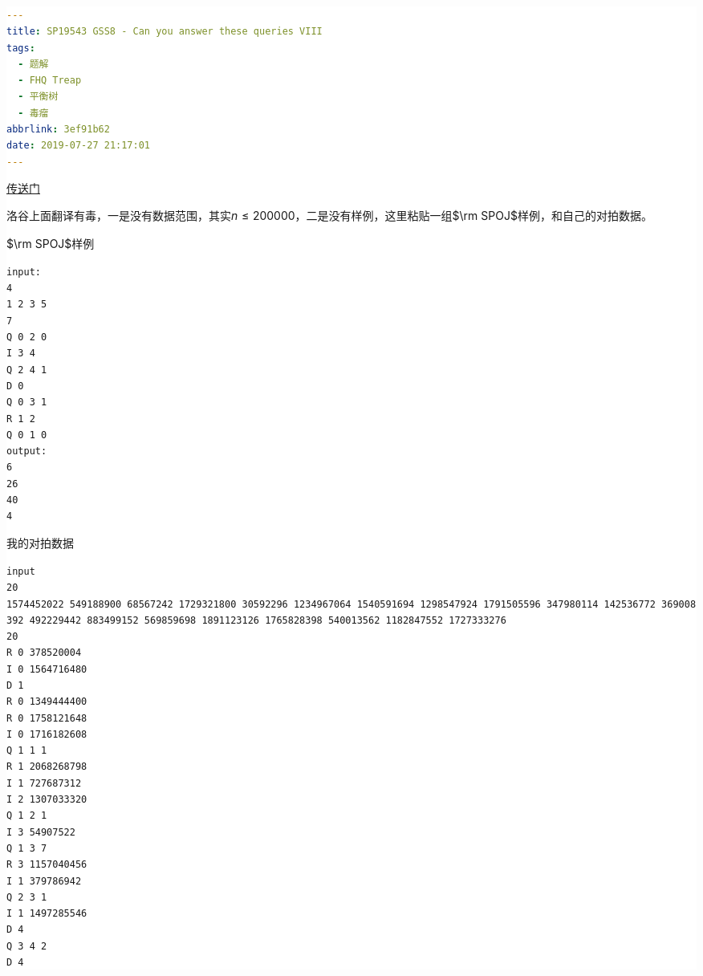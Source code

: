 ```yaml
---
title: SP19543 GSS8 - Can you answer these queries VIII
tags:
  - 题解
  - FHQ Treap
  - 平衡树
  - 毒瘤
abbrlink: 3ef91b62
date: 2019-07-27 21:17:01
---
```


[传送门](https://www.luogu.org/problem/SP19543)

洛谷上面翻译有毒，一是没有数据范围，其实$n \le 200000$，二是没有样例，这里粘贴一组$\rm SPOJ$样例，和自己的对拍数据。

$\rm SPOJ$样例

```
input:
4
1 2 3 5
7
Q 0 2 0
I 3 4
Q 2 4 1
D 0
Q 0 3 1
R 1 2
Q 0 1 0
output:
6
26
40
4
```

我的对拍数据

```
input
20
1574452022 549188900 68567242 1729321800 30592296 1234967064 1540591694 1298547924 1791505596 347980114 142536772 369008392 492229442 883499152 569859698 1891123126 1765828398 540013562 1182847552 1727333276 
20
R 0 378520004
I 0 1564716480
D 1
R 0 1349444400
R 0 1758121648
I 0 1716182608
Q 1 1 1
R 1 2068268798
I 1 727687312
I 2 1307033320
Q 1 2 1
I 3 54907522
Q 1 3 7
R 3 1157040456
I 1 379786942
Q 2 3 1
I 1 1497285546
D 4
Q 3 4 2
D 4
```